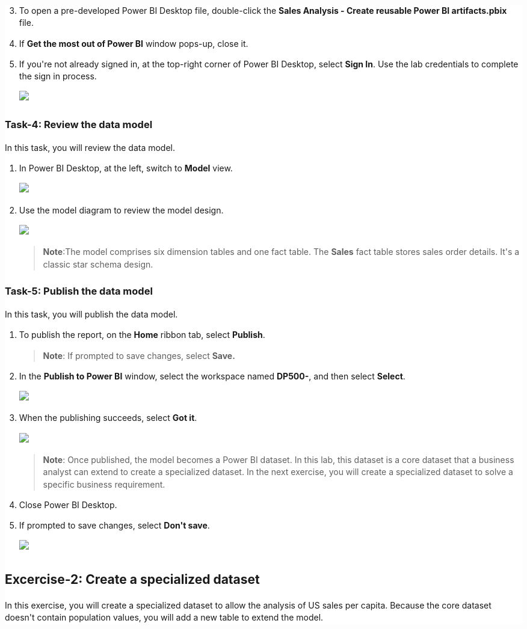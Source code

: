 3. To open a pre-developed Power BI Desktop file, double-click the **Sales Analysis - Create reusable Power BI artifacts.pbix** file.

4. If **Get the most out of Power BI** window pops-up, close it.

4. If you're not already signed in, at the top-right corner of Power BI Desktop, select **Sign In**. Use the lab credentials to complete the sign in process.

	![](../images1/DP500-16-6new.png)

### Task-4: Review the data model

In this task, you will review the data model.

1. In Power BI Desktop, at the left, switch to **Model** view.

	![](../images1/DP500-16-22new.png)

2. Use the model diagram to review the model design.

	![](../images1/DP500-16-15new.png)

	>**Note**:The model comprises six dimension tables and one fact table. The **Sales** fact table stores sales order details. It's a classic star schema design.

### Task-5: Publish the data model

In this task, you will publish the data model.

1. To publish the report, on the **Home** ribbon tab, select **Publish**. 

	>**Note**: If prompted to save changes, select **Save.**

2. In the **Publish to Power BI** window, select the workspace named **DP500-<inject key="Deployment ID" enableCopy="false" />**, and then select **Select**.

	![](../images1/dp-5.png)	

3. When the publishing succeeds, select **Got it**.

	![](../images1/dp-6.png)	

	>**Note**: Once published, the model becomes a Power BI dataset. In this lab, this dataset is a core dataset that a business analyst can extend to create a specialized dataset. In the next exercise, you will create a specialized dataset to solve a specific business requirement.

4. Close Power BI Desktop.

5. If prompted to save changes, select **Don't save**.

	![](../images/DP500-16-19.png)

## Excercise-2: Create a specialized dataset

In this exercise, you will create a specialized dataset to allow the analysis of US sales per capita. Because the core dataset doesn't contain population values, you will add a new table to extend the model.
